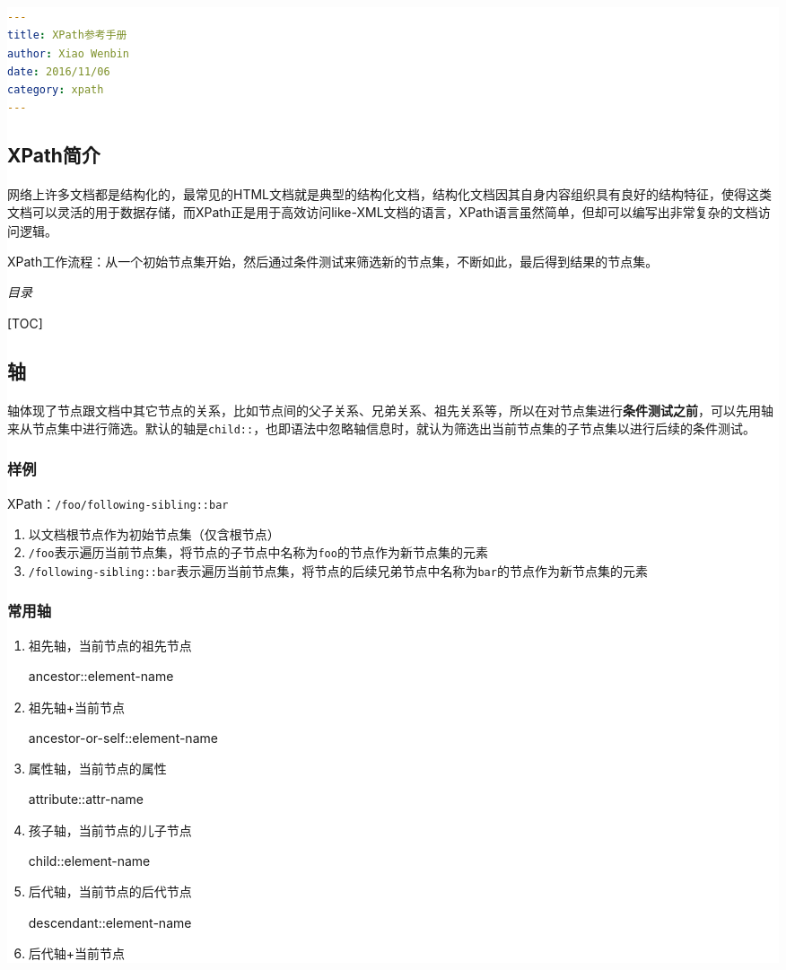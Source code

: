 ```yaml
---
title: XPath参考手册
author: Xiao Wenbin
date: 2016/11/06
category: xpath
---
```


## XPath简介

网络上许多文档都是结构化的，最常见的HTML文档就是典型的结构化文档，结构化文档因其自身内容组织具有良好的结构特征，使得这类文档可以灵活的用于数据存储，而XPath正是用于高效访问like-XML文档的语言，XPath语言虽然简单，但却可以编写出非常复杂的文档访问逻辑。

XPath工作流程：从一个初始节点集开始，然后通过条件测试来筛选新的节点集，不断如此，最后得到结果的节点集。

*目录*

[TOC]



## 轴

轴体现了节点跟文档中其它节点的关系，比如节点间的父子关系、兄弟关系、祖先关系等，所以在对节点集进行**条件测试之前**，可以先用轴来从节点集中进行筛选。默认的轴是`child::`，也即语法中忽略轴信息时，就认为筛选出当前节点集的子节点集以进行后续的条件测试。


### 样例

XPath：`/foo/following-sibling::bar`

1. 以文档根节点作为初始节点集（仅含根节点）
2. `/foo`表示遍历当前节点集，将节点的子节点中名称为`foo`的节点作为新节点集的元素
3. `/following-sibling::bar`表示遍历当前节点集，将节点的后续兄弟节点中名称为`bar`的节点作为新节点集的元素

### 常用轴

1. 祖先轴，当前节点的祖先节点

    ancestor::element-name

2. 祖先轴+当前节点

    ancestor-or-self::element-name

3. 属性轴，当前节点的属性

    attribute::attr-name

4. 孩子轴，当前节点的儿子节点

    child::element-name

5. 后代轴，当前节点的后代节点

    descendant::element-name

6. 后代轴+当前节点
